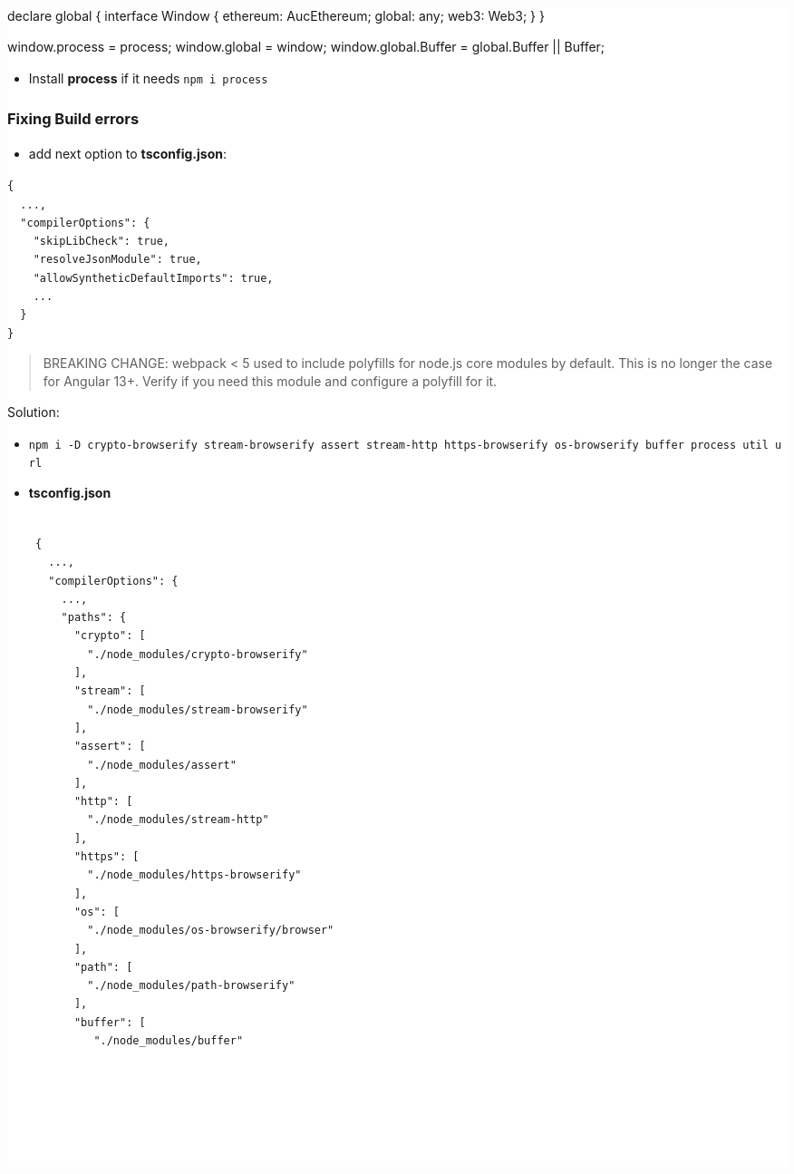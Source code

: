 declare global {
  interface Window {
    ethereum: AucEthereum;
    global: any;
    web3: Web3;
  }
}

window.process = process;
window.global = window;
window.global.Buffer = global.Buffer || Buffer;
</code></pre>
  - Install <strong>process</strong> if it needs `npm i process`

  
### Fixing Build errors
- add next option to **tsconfig.json**:

<pre><code>{
  ...,
  "compilerOptions": {
    "skipLibCheck": true,
    "resolveJsonModule": true,
    "allowSyntheticDefaultImports": true,
    ...
  }
}</code></pre>

> BREAKING CHANGE: webpack < 5 used to include polyfills for node.js core modules by default. This is no longer the case
for Angular 13+. Verify if you need this module and configure a polyfill for it.

Solution:
   - `npm i -D crypto-browserify stream-browserify assert stream-http https-browserify os-browserify buffer process util url`
   - **tsconfig.json**

      <pre><code>
      {
        ...,
        "compilerOptions": {
          ...,
          "paths": {
            "crypto": [
              "./node_modules/crypto-browserify"
            ],
            "stream": [
              "./node_modules/stream-browserify"
            ],
            "assert": [
              "./node_modules/assert"
            ],
            "http": [
              "./node_modules/stream-http"
            ],
            "https": [
              "./node_modules/https-browserify"
            ],
            "os": [
              "./node_modules/os-browserify/browser"
            ],
            "path": [
              "./node_modules/path-browserify"
            ],
            "buffer": [
               "./node_modules/buffer"